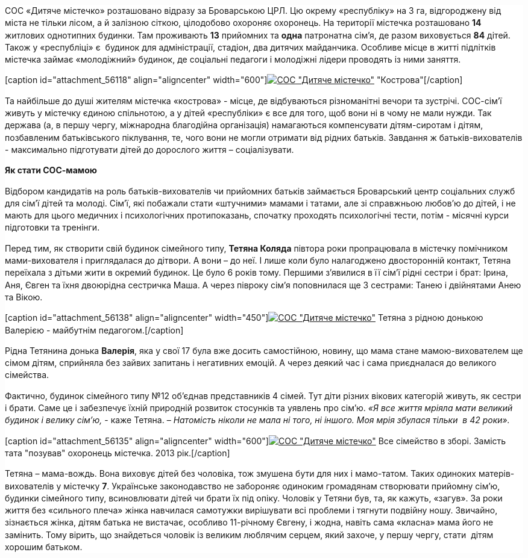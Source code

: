 СОС «Дитяче містечко» розташовано відразу за Броварською ЦРЛ. Цю окрему «республіку» на 3 га, відгороджену від міста не тільки лісом, а й залізною сіткою, цілодобово охороняє охоронець. На території містечка розташовано **14** житлових однотипних будинки. Там проживають **13** прийомних та **одна** патронатна сім’я, де разом виховується **84** дітей. Також у «республіці» є  будинок для адміністрації, стадіон, два дитячих майданчика. Особливе місце в житті підлітків містечка займає «молодіжний» будинок, де соціальні педагоги і молодіжні лідери проводять із ними заняття.

\[caption id="attachment\_56118" align="aligncenter" width="600"\][![СОС "Дитяче містечко"](https://mpz.brovary.org/wp-content/uploads/2016/05/3-2.jpg)](https://mpz.brovary.org/wp-content/uploads/2016/05/3-2.jpg) "Кострова"\[/caption\]

Та найбільше до душі жителям містечка «кострова» - місце, де відбуваються різноманітні вечори та зустрічі. СОС-сім’ї живуть у містечку єдиною спільнотою, а у дітей «республіки» є все для того, щоб вони ні в чому не мали нужди. Так держава (а, в першу чергу, міжнародна благодійна організація) намагаються компенсувати дітям-сиротам і дітям, позбавленим батьківського піклування, те, чого вони не могли отримати від рідних батьків. Завдання ж батьків-вихователів - максимально підготувати дітей до дорослого життя – соціалізувати.

**Як стати СОС-мамою**

Відбором кандидатів на роль батьків-вихователів чи прийомних батьків займається Броварський центр соціальних служб для сім’ї дітей та молоді. Сім’ї, які побажали стати «штучними» мамами і татами, але зі справжньою любов’ю до дітей, і не мають для цього медичних і психологічних протипоказань, спочатку проходять психологічні тести, потім - місячні курси  підготовки та тренінги.

Перед тим, як створити свій будинок сімейного типу, **Тетяна Коляда** півтора роки пропрацювала в містечку помічником мами-вихователя і приглядалася до дітвори. А вони – до неї. І лише коли було налагоджено двосторонній контакт, Тетяна переїхала з дітьми жити в окремий будинок. Це було 6 років тому. Першими з’явилися в її сім’ї рідні сестри і брат: Ірина, Аня, Євген та їхня двоюрідна сестричка Маша. А через півроку сім’я поповнилася ще 3 сестрами: Танею і двійнятами Анею та Вікою.

\[caption id="attachment\_56138" align="aligncenter" width="450"\][![СОС "Дитяче містечко"](https://mpz.brovary.org/wp-content/uploads/2016/05/Tetyana-z-ridnoyu-donkoyu.jpg)](https://mpz.brovary.org/wp-content/uploads/2016/05/Tetyana-z-ridnoyu-donkoyu.jpg) Тетяна з рідною донькою Валерією - майбутнім педагогом.\[/caption\]

Рідна Тетянина донька **Валерія**, яка у свої 17 була вже досить самостійною, новину, що мама стане мамою-вихователем ще сімом дітям, сприйняла без зайвих запитань і негативних емоцій. А через деякий час і сама приєдналася до великого сімейства.

Фактично, будинок сімейного типу №12 об’єднав представників 4 сімей. Тут діти різних вікових категорій живуть, як сестри і брати. Саме це і забезпечує їхній природній розвиток стосунків та уявлень про сім’ю. _«Я все життя мріяла мати великий будинок і велику сім’ю,_ - каже Тетяна. – _Натомість ніколи не мала ні того, ні іншого. Моя мрія збулася тільки  в 42 роки»._

\[caption id="attachment\_56135" align="aligncenter" width="600"\][![СОС "Дитяче містечко"](https://mpz.brovary.org/wp-content/uploads/2016/05/Vse-simejstvo.-2013-rik.jpg)](https://mpz.brovary.org/wp-content/uploads/2016/05/Vse-simejstvo.-2013-rik.jpg) Все сімейство в зборі. Замість тата "позував" охоронець містечка. 2013 рік.\[/caption\]

Тетяна – мама-вождь. Вона виховує дітей без чоловіка, тож змушена бути для них і мамо-татом. Таких одиноких матерів-вихователів у містечку **7**. Українське законодавство не забороняє одиноким громадянам створювати прийомну сім’ю, будинки сімейного типу, всиновлювати дітей чи брати їх під опіку. Чоловік у Тетяни був, та, як кажуть, «загув». За роки життя без «сильного плеча» жінка навчилася самотужки вирішувати всі проблеми і тягнути подвійну ношу. Звичайно, зізнається жінка, дітям батька не вистачає, особливо 11-річному Євгену, і жодна, навіть сама «класна» мама його не замінить. Тому вірить, що знайдеться чоловік із великим люблячим серцем, який захоче, у першу чергу, стати  дітям хорошим батьком.
